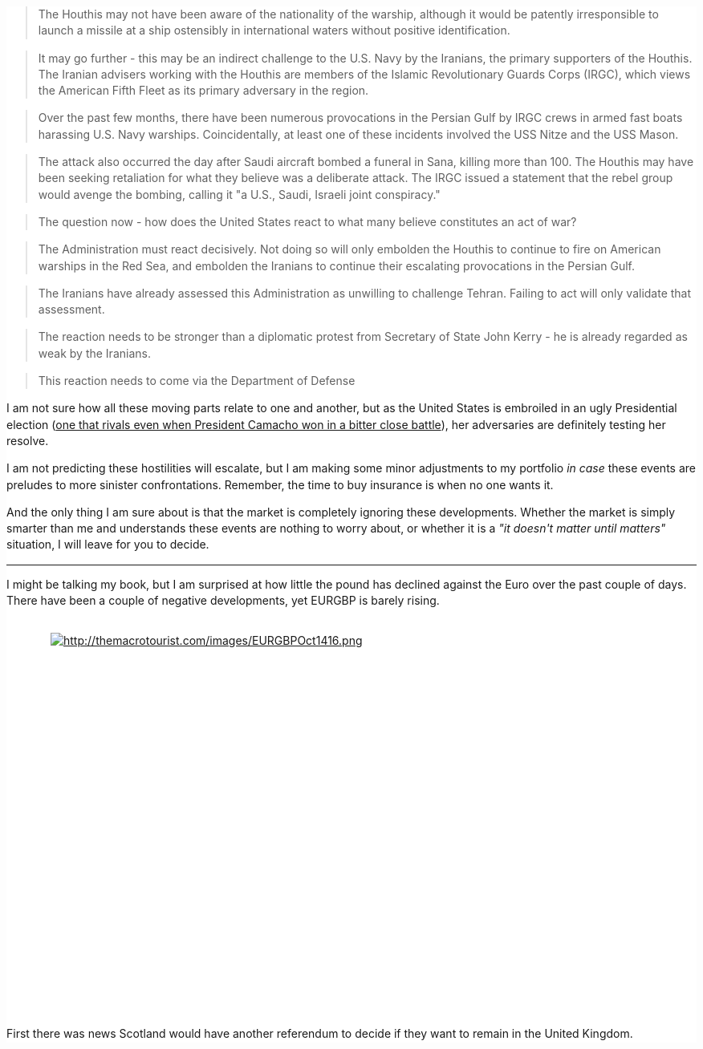 >The Houthis may not have been aware of the nationality of the warship, although it would be patently irresponsible to launch a missile at a ship ostensibly in international waters without positive identification.

>It may go further - this may be an indirect challenge to the U.S. Navy by the Iranians, the primary supporters of the Houthis. The Iranian advisers working with the Houthis are members of the Islamic Revolutionary Guards Corps (IRGC), which views the American Fifth Fleet as its primary adversary in the region. 

>Over the past few months, there have been numerous provocations in the Persian Gulf by IRGC crews in armed fast boats harassing U.S. Navy warships. Coincidentally, at least one of these incidents involved the USS Nitze and the USS Mason.

>The attack also occurred the day after Saudi aircraft bombed a funeral in Sana, killing more than 100. The Houthis may have been seeking retaliation for what they believe was a deliberate attack. The IRGC issued a statement that the rebel group would avenge the bombing, calling it "a U.S., Saudi, Israeli joint conspiracy."

>The question now - how does the United States react to what many believe constitutes an act of war?

>The Administration must react decisively. Not doing so will only embolden the Houthis to continue to fire on American warships in the Red Sea, and embolden the Iranians to continue their escalating provocations in the Persian Gulf. 

>The Iranians have already assessed this Administration as unwilling to challenge Tehran. Failing to act will only validate that assessment.

>The reaction needs to be stronger than a diplomatic protest from Secretary of State John Kerry - he is already regarded as weak by the Iranians. 

>This reaction needs to come via the Department of Defense

I am not sure how all these moving parts relate to one and another, but as the United States is embroiled in an ugly Presidential election ([one that rivals even when President Camacho won in a bitter close battle](https://www.youtube.com/watch?v=jlcuRV0IFj0)), her adversaries are definitely testing her resolve.  

I am not predicting these hostilities will escalate, but I am making some minor adjustments to my portfolio *in case* these events are preludes to more sinister confrontations.  Remember, the time to buy insurance is when no one wants it.  

And the only thing I am sure about is that the market is completely ignoring these developments.  Whether the market is simply smarter than me and understands these events are nothing to worry about, or whether it is a *"it doesn't matter until matters"* situation, I will leave for you to decide.

---

I might be talking my book, but I am surprised at how little the pound has declined against the Euro over the past couple of days.  There have been a couple of negative developments, yet EURGBP is barely rising.

<a href="http://themacrotourist.com/images/EURGBPOct1416.png"><img src="http://themacrotourist.com/images/EURGBPOct1416.png" alt="http://themacrotourist.com/images/EURGBPOct1416.png" width="750" height="460" style="margin:30px auto;display:block;"></a>

First there was news Scotland would have another referendum to decide if they want to remain in the United Kingdom.
